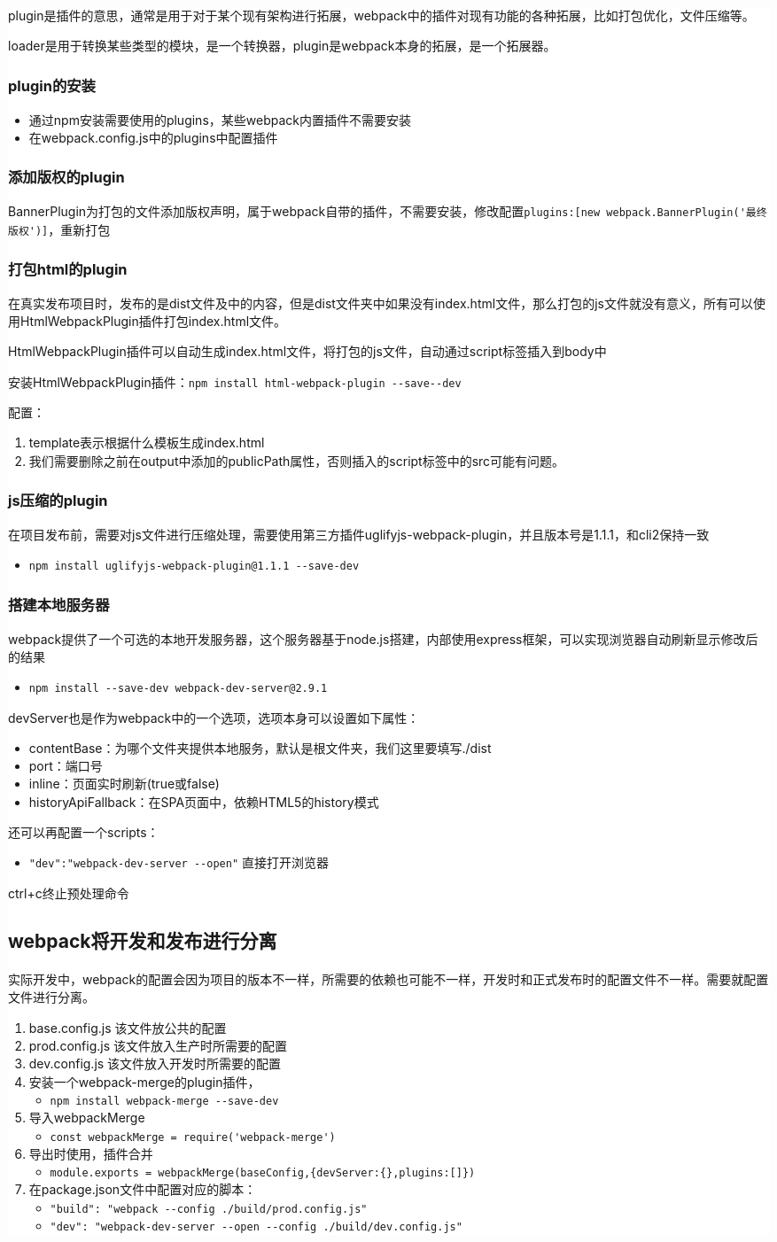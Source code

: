 plugin是插件的意思，通常是用于对于某个现有架构进行拓展，webpack中的插件对现有功能的各种拓展，比如打包优化，文件压缩等。

loader是用于转换某些类型的模块，是一个转换器，plugin是webpack本身的拓展，是一个拓展器。

### plugin的安装

- 通过npm安装需要使用的plugins，某些webpack内置插件不需要安装
- 在webpack.config.js中的plugins中配置插件

### 添加版权的plugin

BannerPlugin为打包的文件添加版权声明，属于webpack自带的插件，不需要安装，修改配置`plugins:[new webpack.BannerPlugin('最终版权')]`，重新打包

### 打包html的plugin

在真实发布项目时，发布的是dist文件及中的内容，但是dist文件夹中如果没有index.html文件，那么打包的js文件就没有意义，所有可以使用HtmlWebpackPlugin插件打包index.html文件。

HtmlWebpackPlugin插件可以自动生成index.html文件，将打包的js文件，自动通过script标签插入到body中

安装HtmlWebpackPlugin插件：`npm install html-webpack-plugin --save--dev`

配置：

1. template表示根据什么模板生成index.html
2. 我们需要删除之前在output中添加的publicPath属性，否则插入的script标签中的src可能有问题。

### js压缩的plugin

在项目发布前，需要对js文件进行压缩处理，需要使用第三方插件uglifyjs-webpack-plugin，并且版本号是1.1.1，和cli2保持一致

- `npm install uglifyjs-webpack-plugin@1.1.1 --save-dev`

### 搭建本地服务器

webpack提供了一个可选的本地开发服务器，这个服务器基于node.js搭建，内部使用express框架，可以实现浏览器自动刷新显示修改后的结果

- `npm install --save-dev webpack-dev-server@2.9.1`

devServer也是作为webpack中的一个选项，选项本身可以设置如下属性：

- contentBase：为哪个文件夹提供本地服务，默认是根文件夹，我们这里要填写./dist
- port：端口号
- inline：页面实时刷新(true或false)
- historyApiFallback：在SPA页面中，依赖HTML5的history模式

还可以再配置一个scripts：

- `"dev":"webpack-dev-server --open"` 直接打开浏览器

ctrl+c终止预处理命令

## webpack将开发和发布进行分离

实际开发中，webpack的配置会因为项目的版本不一样，所需要的依赖也可能不一样，开发时和正式发布时的配置文件不一样。需要就配置文件进行分离。

1. base.config.js 该文件放公共的配置
2. prod.config.js 该文件放入生产时所需要的配置
3. dev.config.js 该文件放入开发时所需要的配置
4. 安装一个webpack-merge的plugin插件，
   - `npm install webpack-merge --save-dev`
5. 导入webpackMerge
   - `const webpackMerge = require('webpack-merge')`
6. 导出时使用，插件合并
   - `module.exports = webpackMerge(baseConfig,{devServer:{},plugins:[]})`
7. 在package.json文件中配置对应的脚本：
    - `"build": "webpack --config ./build/prod.config.js"`
    - `"dev": "webpack-dev-server --open --config ./build/dev.config.js"`
